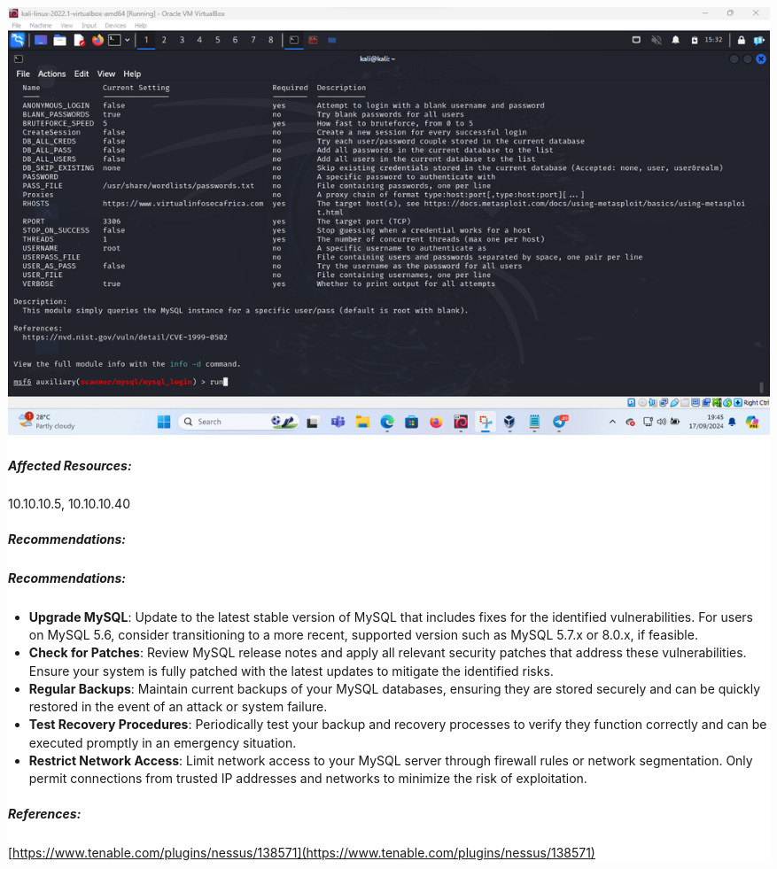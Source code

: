 ![mysql img](/assets/mysql.png)

##### Affected Resources:

  10.10.10.5, 10.10.10.40


##### Recommendations:

##### Recommendations:

* **Upgrade MySQL**: Update to the latest stable version of MySQL that includes fixes for the identified vulnerabilities. For users on MySQL 5.6, consider transitioning to a more recent, supported version such as MySQL 5.7.x or 8.0.x, if feasible.
* **Check for Patches**: Review MySQL release notes and apply all relevant security patches that address these vulnerabilities. Ensure your system is fully patched with the latest updates to mitigate the identified risks.
* **Regular Backups**: Maintain current backups of your MySQL databases, ensuring they are stored securely and can be quickly restored in the event of an attack or system failure.
* **Test Recovery Procedures**: Periodically test your backup and recovery processes to verify they function correctly and can be executed promptly in an emergency situation.
* **Restrict Network Access**: Limit network access to your MySQL server through firewall rules or network segmentation. Only permit connections from trusted IP addresses and networks to minimize the risk of exploitation.

##### References:

[https://www.tenable.com/plugins/nessus/138571](https://www.tenable.com/plugins/nessus/138571)

